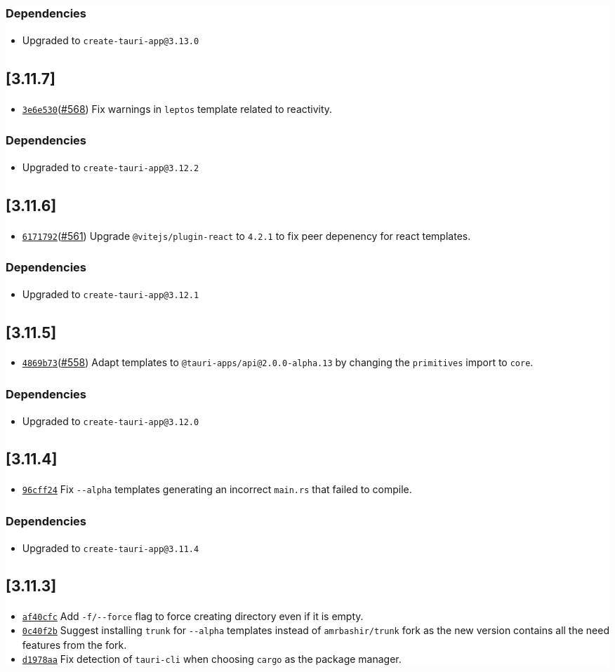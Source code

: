 ### Dependencies

- Upgraded to `create-tauri-app@3.13.0`

## \[3.11.7]

- [`3e6e530`](https://www.github.com/tauri-apps/create-tauri-app/commit/3e6e53044e00cee37369e96826166bd575c77ba3)([#568](https://www.github.com/tauri-apps/create-tauri-app/pull/568)) Fix warnings in `leptos` template related to reactivity.

### Dependencies

- Upgraded to `create-tauri-app@3.12.2`

## \[3.11.6]

- [`6171792`](https://www.github.com/tauri-apps/create-tauri-app/commit/6171792b9641fc5210f4ca79842631e68e59b64e)([#561](https://www.github.com/tauri-apps/create-tauri-app/pull/561)) Upgrade `@vitejs/plugin-react` to `4.2.1` to fix peer depenency for react templates.

### Dependencies

- Upgraded to `create-tauri-app@3.12.1`

## \[3.11.5]

- [`4869b73`](https://www.github.com/tauri-apps/create-tauri-app/commit/4869b730af5679ae574319702ad2414b23299d01)([#558](https://www.github.com/tauri-apps/create-tauri-app/pull/558)) Adapt templates to `@tauri-apps/api@2.0.0-alpha.13` by changing the `primitives` import to `core`.

### Dependencies

- Upgraded to `create-tauri-app@3.12.0`

## \[3.11.4]

- [`96cff24`](https://www.github.com/tauri-apps/create-tauri-app/commit/96cff24c4c86c633e3037cde916f125a12cc9fe0) Fix `--alpha` templates generating an incorrect `main.rs` that failed to compile.

### Dependencies

- Upgraded to `create-tauri-app@3.11.4`

## \[3.11.3]

- [`af40cfc`](https://www.github.com/tauri-apps/create-tauri-app/commit/af40cfcba6477b7e6d5139a74dd7dee408c7810d) Add `-f/--force` flag to force creating directory even if it is empty.
- [`0c40f2b`](https://www.github.com/tauri-apps/create-tauri-app/commit/0c40f2b2f1c81bd07915ba87232769a87100bb0a) Suggest installing `trunk` for `--alpha` templates instead of `amrbashir/trunk` fork as the new version contains all the need features from the fork.
- [`d1978aa`](https://www.github.com/tauri-apps/create-tauri-app/commit/d1978aa2e92b6022ac04d1213a49de899d5f3abf) Fix detection of `tauri-cli` when choosing `cargo` as the package manager.

